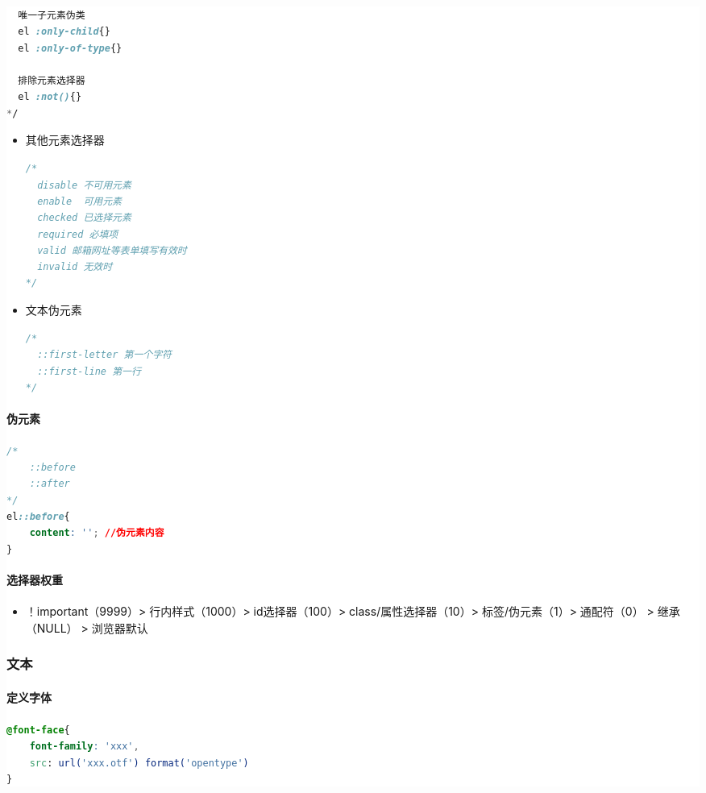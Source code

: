   ```css
  	唯一子元素伪类
  	el :only-child{}
  	el :only-of-type{}
  
  	排除元素选择器
  	el :not(){}
  */
  
  ```

* 其他元素选择器

  ```css
  /*
  	disable 不可用元素
  	enable	可用元素
  	checked	已选择元素
  	required 必填项
  	valid 邮箱网址等表单填写有效时
  	invalid 无效时
  */
  ```

* 文本伪元素

  ```css
  /*
  	::first-letter 第一个字符
  	::first-line 第一行
  */
  ```

#### 伪元素

```css
/*
	::before
	::after
*/
el::before{
    content: ''; //伪元素内容
}
```

#### 选择器权重

* ！important（9999）> 行内样式（1000）> id选择器（100）> class/属性选择器（10）> 标签/伪元素（1）> 通配符（0） > 继承（NULL） > 浏览器默认

### 文本

#### 定义字体

```css
@font-face{
    font-family: 'xxx',
    src: url('xxx.otf') format('opentype')
}
```
